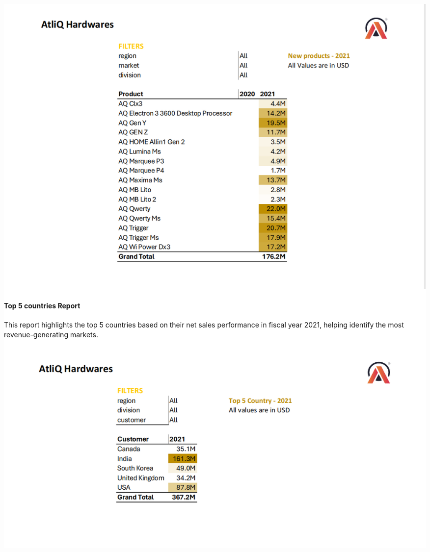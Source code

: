 <img src="https://github.com/SouravBose2000/Excel-Sales-Analytics/blob/main/Resources/New%20Products%20-%202021%20Report.png" class="center">

#### **Top 5 countries Report** 

This report highlights the top 5 countries based on their net sales performance in fiscal year 2021, helping identify the most revenue-generating markets.

<img src="https://github.com/SouravBose2000/Excel-Sales-Analytics/blob/main/Resources/Top%205%20countries%20Report.png" class="center">
